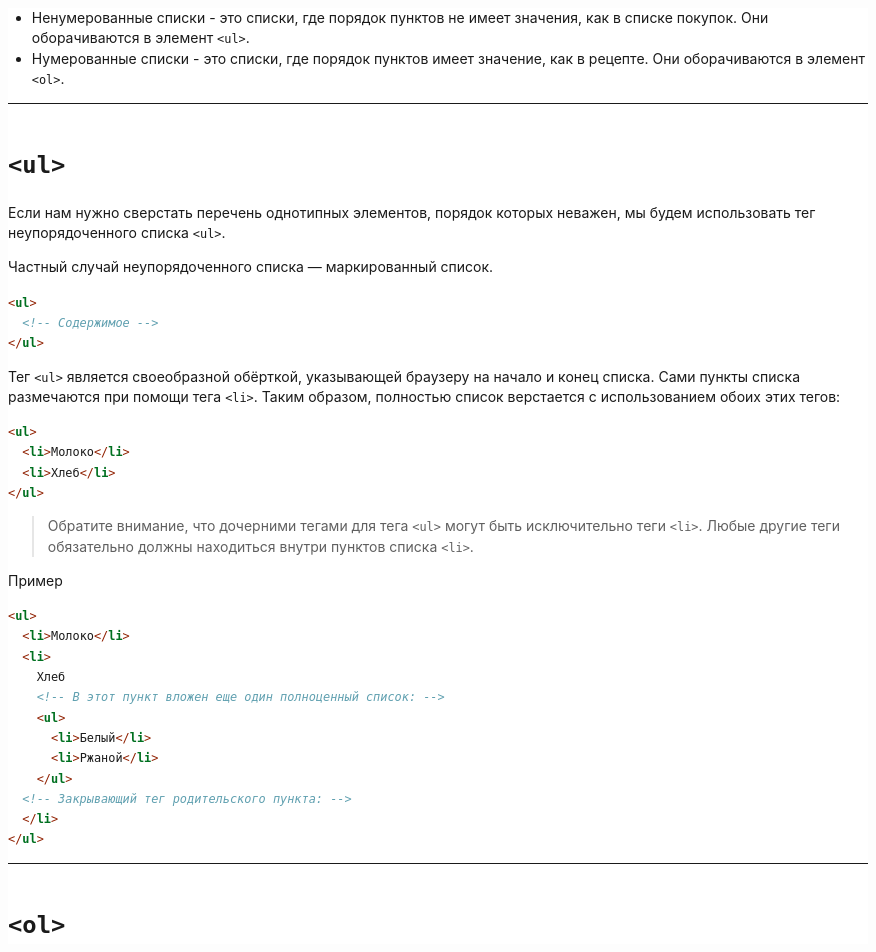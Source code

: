 - Ненумерованные списки - это списки, где порядок пунктов не имеет значения, как в списке покупок. Они оборачиваются в элемент `<ul>`.
- Нумерованные списки - это списки, где порядок пунктов имеет значение, как в рецепте. Они оборачиваются в элемент `<ol>`.

---

# `<ul>`

Если нам нужно сверстать перечень однотипных элементов, порядок которых неважен, мы будем использовать тег неупорядоченного списка `<ul>`.

Частный случай неупорядоченного списка — маркированный список.

```html
<ul>
  <!-- Содержимое -->
</ul>
```

Тег `<ul>` является своеобразной обёрткой, указывающей браузеру на начало и конец списка. Сами пункты списка размечаются при помощи тега `<li>`. Таким образом, полностью список верстается с использованием обоих этих тегов:

```html
<ul>
  <li>Молоко</li>
  <li>Хлеб</li>
</ul>
```

> Обратите внимание, что дочерними тегами для тега `<ul>` могут быть исключительно теги `<li>`. Любые другие теги обязательно должны находиться внутри пунктов списка `<li>`.

Пример

```html
<ul>
  <li>Молоко</li>
  <li>
    Хлеб
    <!-- В этот пункт вложен еще один полноценный список: -->
    <ul>
      <li>Белый</li>
      <li>Ржаной</li>
    </ul>
  <!-- Закрывающий тег родительского пункта: -->
  </li>
</ul>
```

---

# `<ol>`
